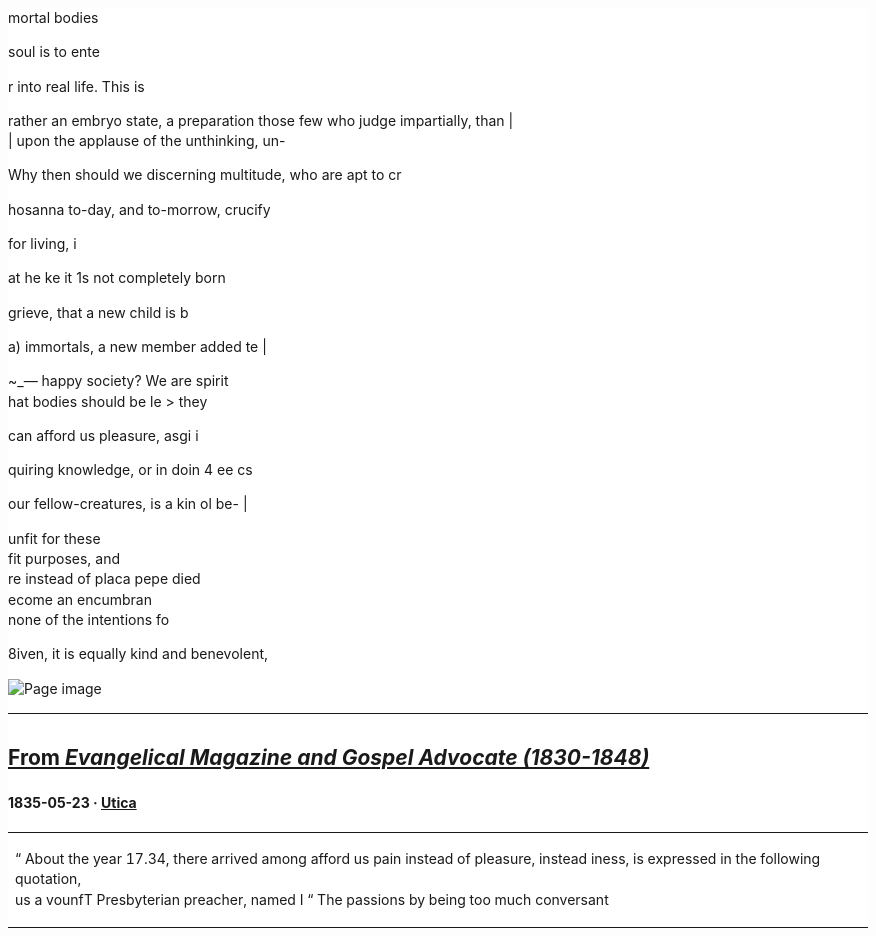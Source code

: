 mortal bodies  
  
soul is to ente  
  
r into real life. This is  
  
rather an embryo state, a preparation those few who judge impartially, than |  
| upon the applause of the unthinking, un-  
  
Why then should we discerning multitude, who are apt to cr  
  
hosanna to-day, and to-morrow, crucify  
  
for living, i  
  
at he ke it 1s not completely born  
  
grieve, that a new child is b  
  
a) immortals, a new member added te |  
  
~_— happy society? We are spirit  
hat bodies should be le &gt; they  
  
can afford us pleasure, asgi i  
  
quiring knowledge, or in doin 4 ee cs  
  
our fellow-creatures, is a kin ol be- |  
  
unfit for these  
fit purposes, and  
re instead of placa pepe died  
ecome an encumbran  
none of the intentions fo  
  
8iven, it is equally kind and benevolent, 
</td><td style="width: 50%; max-height: 75%; margin: auto; display: block;">
<img alt="Page image" src="https://iiif.archive.org/iiif/sim_christian-intelligencer_1835-01-09_15_2&#0036;0/pct:6.359895,77.621224,35.596708,17.326733/600,/0/default.jpg"/>
</td>
</tr></table>

---

## [From _Evangelical Magazine and Gospel Advocate (1830-1848)_](https://archive.org/details/sim_evangelical-magazine-and-gospel-advocate_1835-05-23_6_21/page/n0/mode/1up?view=theater)

#### 1835-05-23 &middot; [Utica](http://dbpedia.org/resource/Utica%2C_New_York)

<table style="width: 100%;"><tr><td style="width: 50%">

  
“ About the year 17.34, there arrived among afford us pain instead of pleasure, instead iness, is expressed in the following quotation,  
us a vounfT Presbyterian preacher, named I “ The passions by being too much conversant  
  